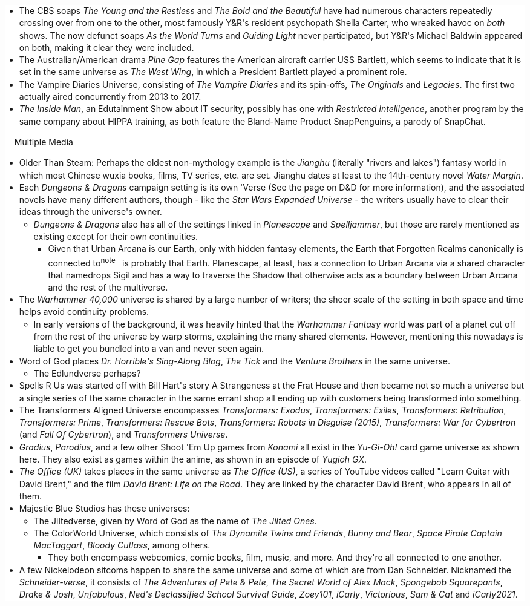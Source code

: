 -   The CBS soaps _The Young and the Restless_ and _The Bold and the Beautiful_ have had numerous characters repeatedly crossing over from one to the other, most famously Y&R's resident psychopath Sheila Carter, who wreaked havoc on _both_ shows. The now defunct soaps _As the World Turns_ and _Guiding Light_ never participated, but Y&R's Michael Baldwin appeared on both, making it clear they were included.
-   The Australian/American drama _Pine Gap_ features the American aircraft carrier USS Bartlett, which seems to indicate that it is set in the same universe as _The West Wing_, in which a President Bartlett played a prominent role.
-   The Vampire Diaries Universe, consisting of _The Vampire Diaries_ and its spin-offs, _The Originals_ and _Legacies_. The first two actually aired concurrently from 2013 to 2017.
-   _The Inside Man_, an Edutainment Show about IT security, possibly has one with _Restricted Intelligence_, another program by the same company about HIPPA training, as both feature the Bland-Name Product SnapPenguins, a parody of SnapChat.

    Multiple Media 

-   Older Than Steam: Perhaps the oldest non-mythology example is the _Jianghu_ (literally "rivers and lakes") fantasy world in which most Chinese wuxia books, films, TV series, etc. are set. Jianghu dates at least to the 14th-century novel _Water Margin_.
-   Each _Dungeons & Dragons_ campaign setting is its own 'Verse (See the page on D&D for more information), and the associated novels have many different authors, though - like the _Star Wars Expanded Universe_ - the writers usually have to clear their ideas through the universe's owner.
    -   _Dungeons & Dragons_ also has all of the settings linked in _Planescape_ and _Spelljammer_, but those are rarely mentioned as existing except for their own continuities.
        -   Given that Urban Arcana is our Earth, only with hidden fantasy elements, the Earth that Forgotten Realms canonically is connected to<sup>note&nbsp;</sup>  is probably that Earth. Planescape, at least, has a connection to Urban Arcana via a shared character that namedrops Sigil and has a way to traverse the Shadow that otherwise acts as a boundary between Urban Arcana and the rest of the multiverse.
-   The _Warhammer 40,000_ universe is shared by a large number of writers; the sheer scale of the setting in both space and time helps avoid continuity problems.
    -   In early versions of the background, it was heavily hinted that the _Warhammer Fantasy_ world was part of a planet cut off from the rest of the universe by warp storms, explaining the many shared elements. However, mentioning this nowadays is liable to get you bundled into a van and never seen again.
-   Word of God places _Dr. Horrible's Sing-Along Blog_, _The Tick_ and the _Venture Brothers_ in the same universe.
    -   The Edlundverse perhaps?
-   Spells R Us was started off with Bill Hart's story A Strangeness at the Frat House and then became not so much a universe but a single series of the same character in the same errant shop all ending up with customers being transformed into something.
-   The Transformers Aligned Universe encompasses _Transformers: Exodus_, _Transformers: Exiles_, _Transformers: Retribution_, _Transformers: Prime_, _Transformers: Rescue Bots_, _Transformers: Robots in Disguise (2015)_, _Transformers: War for Cybertron_ (and _Fall Of Cybertron_), and _Transformers Universe_.
-   _Gradius_, _Parodius_, and a few other Shoot 'Em Up games from _Konami_ all exist in the _Yu-Gi-Oh!_ card game universe as shown here. They also exist as games within the anime, as shown in an episode of _Yugioh GX_.
-   _The Office (UK)_ takes places in the same universe as _The Office (US)_, a series of YouTube videos called "Learn Guitar with David Brent," and the film _David Brent: Life on the Road_. They are linked by the character David Brent, who appears in all of them.
-   Majestic Blue Studios has these universes:
    -   The Jiltedverse, given by Word of God as the name of _The Jilted Ones_.
    -   The ColorWorld Universe, which consists of _The Dynamite Twins and Friends_, _Bunny and Bear_, _Space Pirate Captain MacTaggart_, _Bloody Cutlass_, among others.
        -   They both encompass webcomics, comic books, film, music, and more. And they're all connected to one another.
-   A few Nickelodeon sitcoms happen to share the same universe and some of which are from Dan Schneider. Nicknamed the _Schneider-verse_, it consists of _The Adventures of Pete & Pete_, _The Secret World of Alex Mack_, _Spongebob Squarepants_, _Drake & Josh_, _Unfabulous_, _Ned's Declassified School Survival Guide_, _Zoey101_, _iCarly_, _Victorious_, _Sam & Cat_ and _iCarly2021_.